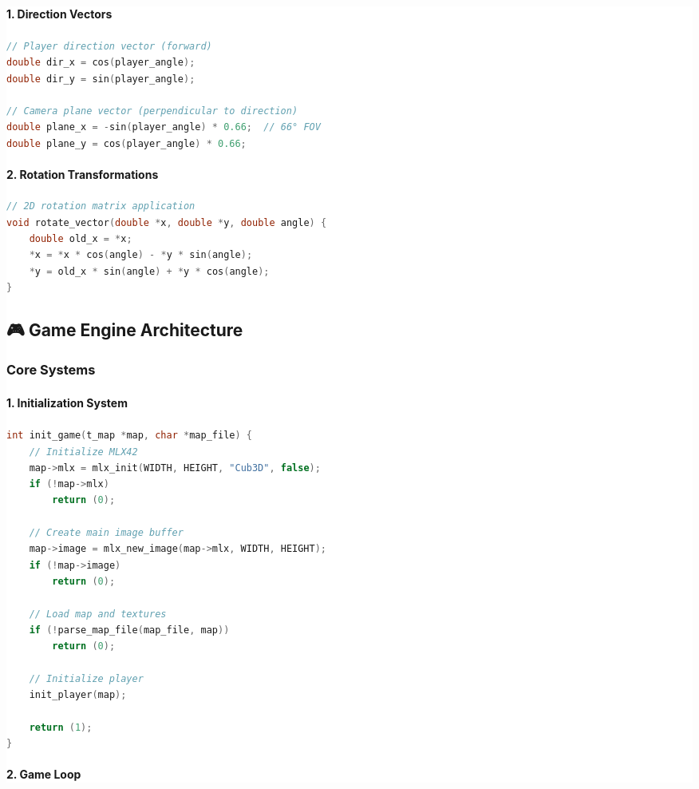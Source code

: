 #### 1. Direction Vectors

```c
// Player direction vector (forward)
double dir_x = cos(player_angle);
double dir_y = sin(player_angle);

// Camera plane vector (perpendicular to direction)
double plane_x = -sin(player_angle) * 0.66;  // 66° FOV
double plane_y = cos(player_angle) * 0.66;
```

#### 2. Rotation Transformations

```c
// 2D rotation matrix application
void rotate_vector(double *x, double *y, double angle) {
    double old_x = *x;
    *x = *x * cos(angle) - *y * sin(angle);
    *y = old_x * sin(angle) + *y * cos(angle);
}
```

## 🎮 Game Engine Architecture

### Core Systems

#### 1. Initialization System

```c
int init_game(t_map *map, char *map_file) {
    // Initialize MLX42
    map->mlx = mlx_init(WIDTH, HEIGHT, "Cub3D", false);
    if (!map->mlx)
        return (0);
    
    // Create main image buffer
    map->image = mlx_new_image(map->mlx, WIDTH, HEIGHT);
    if (!map->image)
        return (0);
    
    // Load map and textures
    if (!parse_map_file(map_file, map))
        return (0);
    
    // Initialize player
    init_player(map);
    
    return (1);
}
```

#### 2. Game Loop

